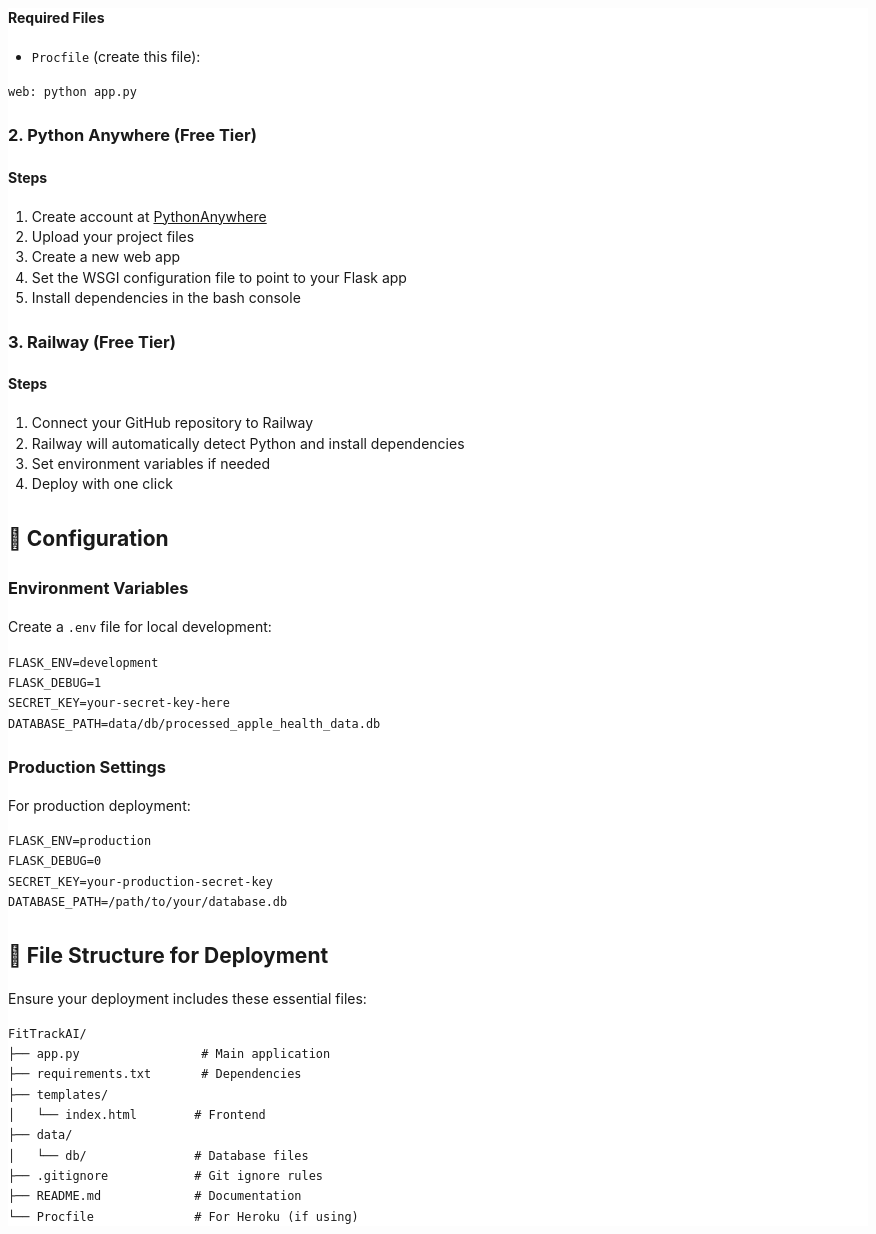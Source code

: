 #### Required Files
- `Procfile` (create this file):
```
web: python app.py
```

### 2. Python Anywhere (Free Tier)

#### Steps
1. Create account at [PythonAnywhere](https://www.pythonanywhere.com)
2. Upload your project files
3. Create a new web app
4. Set the WSGI configuration file to point to your Flask app
5. Install dependencies in the bash console

### 3. Railway (Free Tier)

#### Steps
1. Connect your GitHub repository to Railway
2. Railway will automatically detect Python and install dependencies
3. Set environment variables if needed
4. Deploy with one click

## 🔧 Configuration

### Environment Variables
Create a `.env` file for local development:
```env
FLASK_ENV=development
FLASK_DEBUG=1
SECRET_KEY=your-secret-key-here
DATABASE_PATH=data/db/processed_apple_health_data.db
```

### Production Settings
For production deployment:
```env
FLASK_ENV=production
FLASK_DEBUG=0
SECRET_KEY=your-production-secret-key
DATABASE_PATH=/path/to/your/database.db
```

## 📁 File Structure for Deployment

Ensure your deployment includes these essential files:
```
FitTrackAI/
├── app.py                 # Main application
├── requirements.txt       # Dependencies
├── templates/
│   └── index.html        # Frontend
├── data/
│   └── db/               # Database files
├── .gitignore            # Git ignore rules
├── README.md             # Documentation
└── Procfile              # For Heroku (if using)
```
